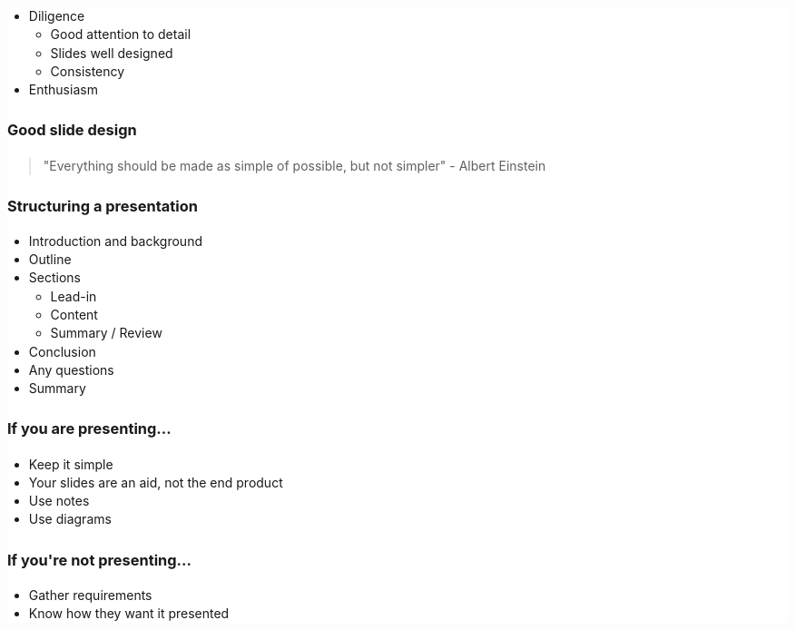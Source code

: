 * Diligence
  * Good attention to detail
  * Slides well designed
  * Consistency
* Enthusiasm

### Good slide design

> "Everything should be made as simple of possible, but not simpler" - Albert Einstein

### Structuring a presentation

* Introduction and background
* Outline
* Sections
  * Lead-in
  * Content
  * Summary / Review
* Conclusion
* Any questions
* Summary

### If you are presenting...

* Keep it simple
* Your slides are an aid, not the end product
* Use notes
* Use diagrams

### If you're not presenting...

* Gather requirements
* Know how they want it presented
